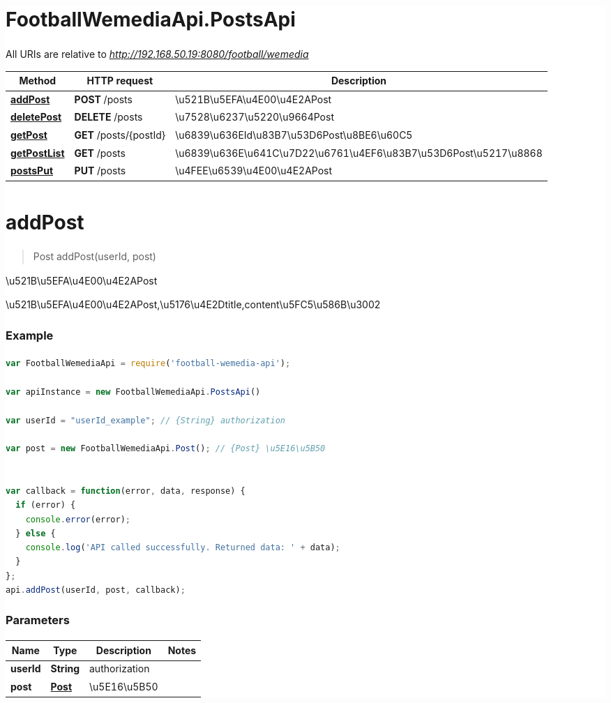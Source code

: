 # FootballWemediaApi.PostsApi

All URIs are relative to *http://192.168.50.19:8080/football/wemedia*

Method | HTTP request | Description
------------- | ------------- | -------------
[**addPost**](PostsApi.md#addPost) | **POST** /posts | \u521B\u5EFA\u4E00\u4E2APost
[**deletePost**](PostsApi.md#deletePost) | **DELETE** /posts | \u7528\u6237\u5220\u9664Post
[**getPost**](PostsApi.md#getPost) | **GET** /posts/{postId} | \u6839\u636EId\u83B7\u53D6Post\u8BE6\u60C5
[**getPostList**](PostsApi.md#getPostList) | **GET** /posts | \u6839\u636E\u641C\u7D22\u6761\u4EF6\u83B7\u53D6Post\u5217\u8868
[**postsPut**](PostsApi.md#postsPut) | **PUT** /posts | \u4FEE\u6539\u4E00\u4E2APost


<a name="addPost"></a>
# **addPost**
> Post addPost(userId, post)

\u521B\u5EFA\u4E00\u4E2APost

\u521B\u5EFA\u4E00\u4E2APost,\u5176\u4E2Dtitle,content\u5FC5\u586B\u3002

### Example
```javascript
var FootballWemediaApi = require('football-wemedia-api');

var apiInstance = new FootballWemediaApi.PostsApi()

var userId = "userId_example"; // {String} authorization

var post = new FootballWemediaApi.Post(); // {Post} \u5E16\u5B50


var callback = function(error, data, response) {
  if (error) {
    console.error(error);
  } else {
    console.log('API called successfully. Returned data: ' + data);
  }
};
api.addPost(userId, post, callback);
```

### Parameters

Name | Type | Description  | Notes
------------- | ------------- | ------------- | -------------
 **userId** | **String**| authorization | 
 **post** | [**Post**](Post.md)| \u5E16\u5B50 | 
